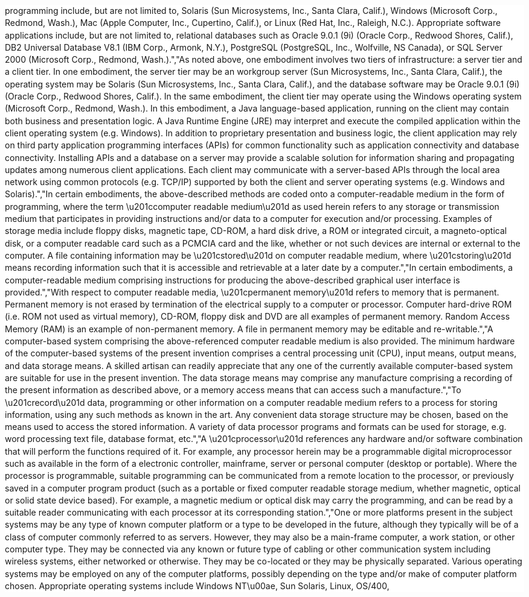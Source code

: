 programming include, but are not limited to, Solaris (Sun Microsystems, Inc., Santa Clara, Calif.), Windows (Microsoft Corp., Redmond, Wash.), Mac (Apple Computer, Inc., Cupertino, Calif.), or Linux (Red Hat, Inc., Raleigh, N.C.). Appropriate software applications include, but are not limited to, relational databases such as Oracle 9.0.1 (9i) (Oracle Corp., Redwood Shores, Calif.), DB2 Universal Database V8.1 (IBM Corp., Armonk, N.Y.), PostgreSQL (PostgreSQL, Inc., Wolfville, NS Canada), or SQL Server 2000 (Microsoft Corp., Redmond, Wash.).","As noted above, one embodiment involves two tiers of infrastructure: a server tier and a client tier. In one embodiment, the server tier may be an workgroup server (Sun Microsystems, Inc., Santa Clara, Calif.), the operating system may be Solaris (Sun Microsystems, Inc., Santa Clara, Calif.), and the database software may be Oracle 9.0.1 (9i) (Oracle Corp., Redwood Shores, Calif.). In the same embodiment, the client tier may operate using the Windows operating system (Microsoft Corp., Redmond, Wash.). In this embodiment, a Java language-based application, running on the client may contain both business and presentation logic. A Java Runtime Engine (JRE) may interpret and execute the compiled application within the client operating system (e.g. Windows). In addition to proprietary presentation and business logic, the client application may rely on third party application programming interfaces (APIs) for common functionality such as application connectivity and database connectivity. Installing APIs and a database on a server may provide a scalable solution for information sharing and propagating updates among numerous client applications. Each client may communicate with a server-based APIs through the local area network using common protocols (e.g. TCP\/IP) supported by both the client and server operating systems (e.g. Windows and Solaris).","In certain embodiments, the above-described methods are coded onto a computer-readable medium in the form of programming, where the term \u201ccomputer readable medium\u201d as used herein refers to any storage or transmission medium that participates in providing instructions and\/or data to a computer for execution and\/or processing. Examples of storage media include floppy disks, magnetic tape, CD-ROM, a hard disk drive, a ROM or integrated circuit, a magneto-optical disk, or a computer readable card such as a PCMCIA card and the like, whether or not such devices are internal or external to the computer. A file containing information may be \u201cstored\u201d on computer readable medium, where \u201cstoring\u201d means recording information such that it is accessible and retrievable at a later date by a computer.","In certain embodiments, a computer-readable medium comprising instructions for producing the above-described graphical user interface is provided.","With respect to computer readable media, \u201cpermanent memory\u201d refers to memory that is permanent. Permanent memory is not erased by termination of the electrical supply to a computer or processor. Computer hard-drive ROM (i.e. ROM not used as virtual memory), CD-ROM, floppy disk and DVD are all examples of permanent memory. Random Access Memory (RAM) is an example of non-permanent memory. A file in permanent memory may be editable and re-writable.","A computer-based system comprising the above-referenced computer readable medium is also provided. The minimum hardware of the computer-based systems of the present invention comprises a central processing unit (CPU), input means, output means, and data storage means. A skilled artisan can readily appreciate that any one of the currently available computer-based system are suitable for use in the present invention. The data storage means may comprise any manufacture comprising a recording of the present information as described above, or a memory access means that can access such a manufacture.","To \u201crecord\u201d data, programming or other information on a computer readable medium refers to a process for storing information, using any such methods as known in the art. Any convenient data storage structure may be chosen, based on the means used to access the stored information. A variety of data processor programs and formats can be used for storage, e.g. word processing text file, database format, etc.","A \u201cprocessor\u201d references any hardware and\/or software combination that will perform the functions required of it. For example, any processor herein may be a programmable digital microprocessor such as available in the form of a electronic controller, mainframe, server or personal computer (desktop or portable). Where the processor is programmable, suitable programming can be communicated from a remote location to the processor, or previously saved in a computer program product (such as a portable or fixed computer readable storage medium, whether magnetic, optical or solid state device based). For example, a magnetic medium or optical disk may carry the programming, and can be read by a suitable reader communicating with each processor at its corresponding station.","One or more platforms present in the subject systems may be any type of known computer platform or a type to be developed in the future, although they typically will be of a class of computer commonly referred to as servers. However, they may also be a main-frame computer, a work station, or other computer type. They may be connected via any known or future type of cabling or other communication system including wireless systems, either networked or otherwise. They may be co-located or they may be physically separated. Various operating systems may be employed on any of the computer platforms, possibly depending on the type and\/or make of computer platform chosen. Appropriate operating systems include Windows NT\u00ae, Sun Solaris, Linux, OS\/400,